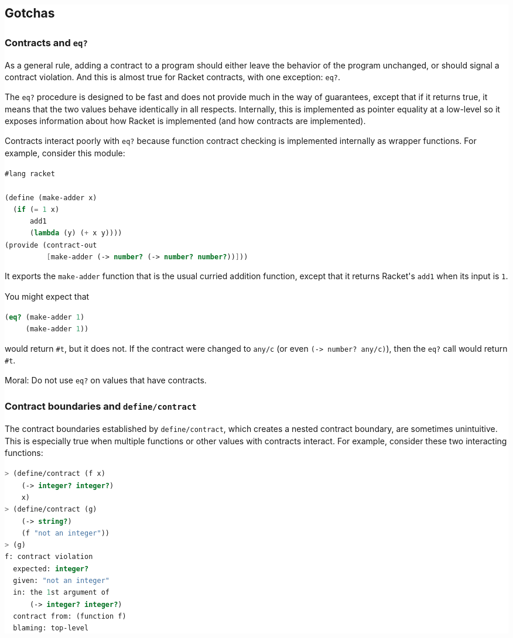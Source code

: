 ## Gotchas 

### Contracts and `eq?` 

As a general rule, adding a contract to a program should either leave
the behavior of the program unchanged, or should signal a contract
violation. And this is almost true for Racket contracts, with one
exception: `eq?`.

The `eq?` procedure is designed to be fast and does not provide much in
the way of guarantees, except that if it returns true, it means that the
two values behave identically in all respects. Internally, this is
implemented as pointer equality at a low-level so it exposes information
about how Racket is implemented (and how contracts are implemented).

Contracts interact poorly with `eq?` because function contract checking
is implemented internally as wrapper functions. For example, consider
this module:

```scheme
#lang racket

(define (make-adder x)
  (if (= 1 x)
      add1
      (lambda (y) (+ x y))))
(provide (contract-out
          [make-adder (-> number? (-> number? number?))]))
```

It exports the `make-adder` function that is the usual curried addition
function, except that it returns Racket's `add1` when its input is `1`.

You might expect that

```scheme
(eq? (make-adder 1)
     (make-adder 1))
```

would return `#t`, but it does not. If the contract were changed to
`any/c` (or even `(-> number? any/c)`), then the `eq?` call would return
`#t`.

Moral: Do not use `eq?` on values that have contracts.

### Contract boundaries and `define/contract` 

The contract boundaries established by `define/contract`, which creates
a nested contract boundary, are sometimes unintuitive. This is
especially true when multiple functions or other values with contracts
interact. For example, consider these two interacting functions:

```scheme
> (define/contract (f x)
    (-> integer? integer?)
    x)
> (define/contract (g)
    (-> string?)
    (f "not an integer"))
> (g)
f: contract violation
  expected: integer?
  given: "not an integer"
  in: the 1st argument of
      (-> integer? integer?)
  contract from: (function f)
  blaming: top-level
```